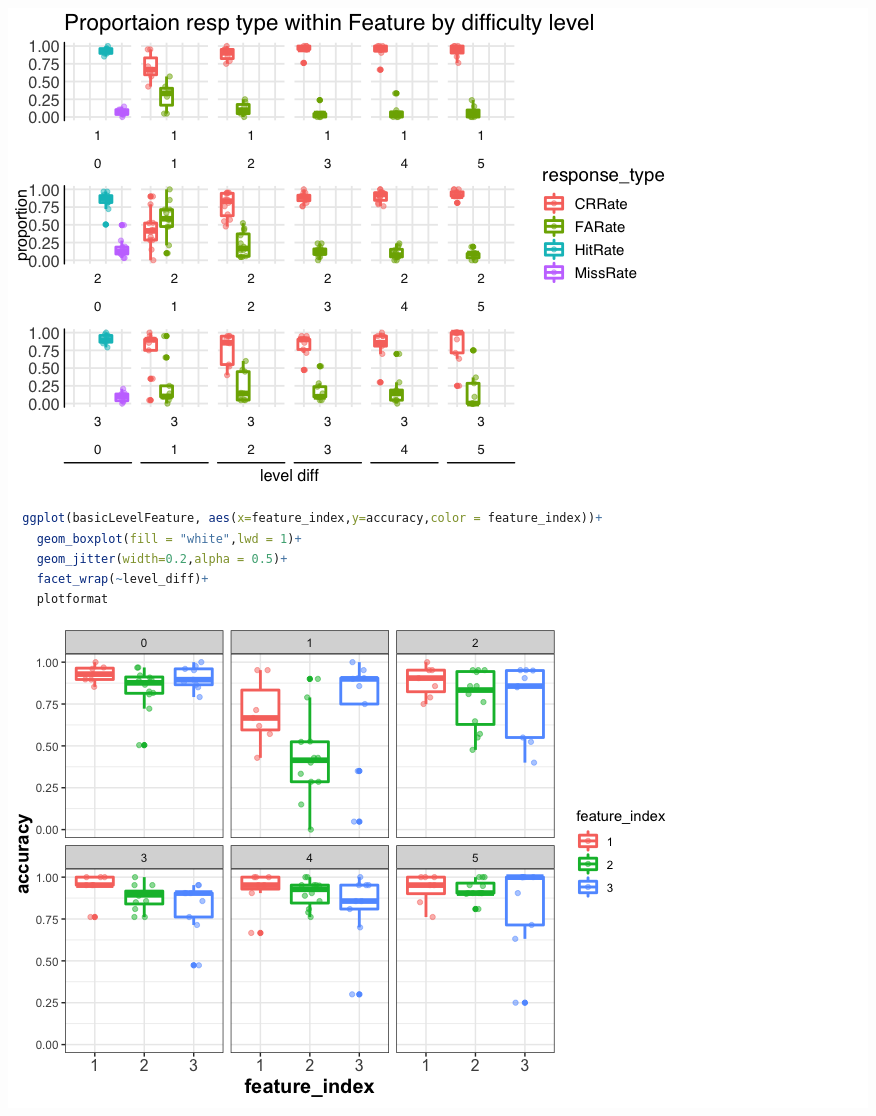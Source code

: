 ![](Prolific_70levels_V317_6pics_2500_files/figure-markdown_github/unnamed-chunk-16-2.png)

``` r
  ggplot(basicLevelFeature, aes(x=feature_index,y=accuracy,color = feature_index))+
    geom_boxplot(fill = "white",lwd = 1)+
    geom_jitter(width=0.2,alpha = 0.5)+
    facet_wrap(~level_diff)+
    plotformat
```

![](Prolific_70levels_V317_6pics_2500_files/figure-markdown_github/unnamed-chunk-16-3.png)

